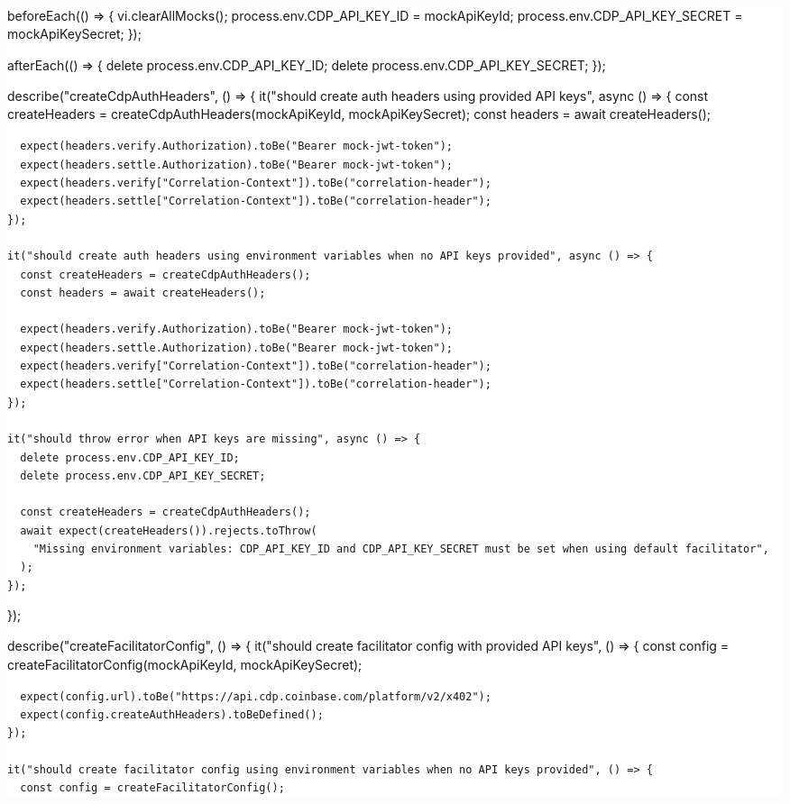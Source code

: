   beforeEach(() => {
    vi.clearAllMocks();
    process.env.CDP_API_KEY_ID = mockApiKeyId;
    process.env.CDP_API_KEY_SECRET = mockApiKeySecret;
  });

  afterEach(() => {
    delete process.env.CDP_API_KEY_ID;
    delete process.env.CDP_API_KEY_SECRET;
  });

  describe("createCdpAuthHeaders", () => {
    it("should create auth headers using provided API keys", async () => {
      const createHeaders = createCdpAuthHeaders(mockApiKeyId, mockApiKeySecret);
      const headers = await createHeaders();

      expect(headers.verify.Authorization).toBe("Bearer mock-jwt-token");
      expect(headers.settle.Authorization).toBe("Bearer mock-jwt-token");
      expect(headers.verify["Correlation-Context"]).toBe("correlation-header");
      expect(headers.settle["Correlation-Context"]).toBe("correlation-header");
    });

    it("should create auth headers using environment variables when no API keys provided", async () => {
      const createHeaders = createCdpAuthHeaders();
      const headers = await createHeaders();

      expect(headers.verify.Authorization).toBe("Bearer mock-jwt-token");
      expect(headers.settle.Authorization).toBe("Bearer mock-jwt-token");
      expect(headers.verify["Correlation-Context"]).toBe("correlation-header");
      expect(headers.settle["Correlation-Context"]).toBe("correlation-header");
    });

    it("should throw error when API keys are missing", async () => {
      delete process.env.CDP_API_KEY_ID;
      delete process.env.CDP_API_KEY_SECRET;

      const createHeaders = createCdpAuthHeaders();
      await expect(createHeaders()).rejects.toThrow(
        "Missing environment variables: CDP_API_KEY_ID and CDP_API_KEY_SECRET must be set when using default facilitator",
      );
    });
  });

  describe("createFacilitatorConfig", () => {
    it("should create facilitator config with provided API keys", () => {
      const config = createFacilitatorConfig(mockApiKeyId, mockApiKeySecret);

      expect(config.url).toBe("https://api.cdp.coinbase.com/platform/v2/x402");
      expect(config.createAuthHeaders).toBeDefined();
    });

    it("should create facilitator config using environment variables when no API keys provided", () => {
      const config = createFacilitatorConfig();
